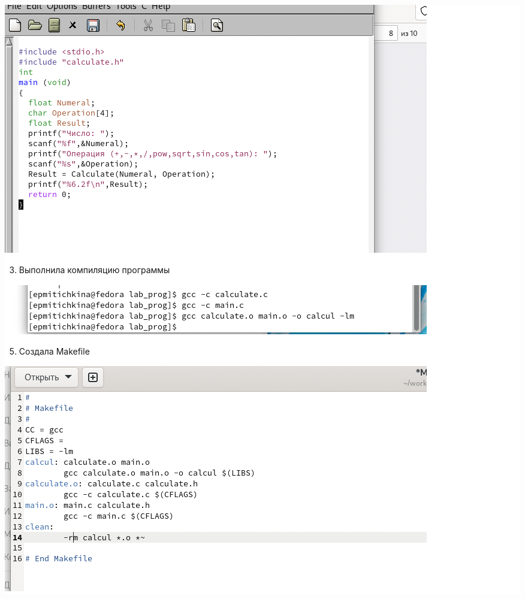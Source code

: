 ![Рис 5. calculate.с](img/5.png)


3. Выполнила компиляцию программы

![Рис 6. Компиляция программы](img/6.png)

5. Создала Makefile 

![Рис 7. Makefile](img/7.png)
